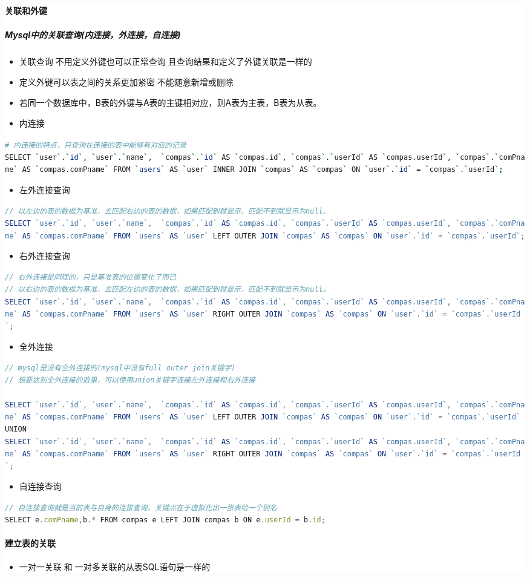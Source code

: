 #### 关联和外键
##### Mysql中的关联查询(内连接，外连接，自连接)
* 关联查询 不用定义外键也可以正常查询 且查询结果和定义了外键关联是一样的
* 定义外键可以表之间的关系更加紧密 不能随意新增或删除
* 若同一个数据库中，B表的外键与A表的主键相对应，则A表为主表，B表为从表。

* 内连接
``` bash
# 内连接的特点，只查询在连接的表中能够有对应的记录
SELECT `user`.`id`, `user`.`name`,  `compas`.`id` AS `compas.id`, `compas`.`userId` AS `compas.userId`, `compas`.`comPname` AS `compas.comPname` FROM `users` AS `user` INNER JOIN `compas` AS `compas` ON `user`.`id` = `compas`.`userId`;
```

* 左外连接查询
``` js
// 以左边的表的数据为基准，去匹配右边的表的数据，如果匹配到就显示，匹配不到就显示为null。
SELECT `user`.`id`, `user`.`name`,  `compas`.`id` AS `compas.id`, `compas`.`userId` AS `compas.userId`, `compas`.`comPname` AS `compas.comPname` FROM `users` AS `user` LEFT OUTER JOIN `compas` AS `compas` ON `user`.`id` = `compas`.`userId`;

```

* 右外连接查询
``` js
// 右外连接是同理的，只是基准表的位置变化了而已
// 以右边的表的数据为基准，去匹配左边的表的数据，如果匹配到就显示，匹配不到就显示为null。
SELECT `user`.`id`, `user`.`name`,  `compas`.`id` AS `compas.id`, `compas`.`userId` AS `compas.userId`, `compas`.`comPname` AS `compas.comPname` FROM `users` AS `user` RIGHT OUTER JOIN `compas` AS `compas` ON `user`.`id` = `compas`.`userId`;

```

* 全外连接
``` js
// mysql是没有全外连接的(mysql中没有full outer join关键字)
// 想要达到全外连接的效果，可以使用union关键字连接左外连接和右外连接

SELECT `user`.`id`, `user`.`name`,  `compas`.`id` AS `compas.id`, `compas`.`userId` AS `compas.userId`, `compas`.`comPname` AS `compas.comPname` FROM `users` AS `user` LEFT OUTER JOIN `compas` AS `compas` ON `user`.`id` = `compas`.`userId`
UNION
SELECT `user`.`id`, `user`.`name`,  `compas`.`id` AS `compas.id`, `compas`.`userId` AS `compas.userId`, `compas`.`comPname` AS `compas.comPname` FROM `users` AS `user` RIGHT OUTER JOIN `compas` AS `compas` ON `user`.`id` = `compas`.`userId`;

```

* 自连接查询
``` js
// 自连接查询就是当前表与自身的连接查询，关键点在于虚拟化出一张表给一个别名
SELECT e.comPname,b.* FROM compas e LEFT JOIN compas b ON e.userId = b.id;
```

#### 建立表的关联
* 一对一关联 和 一对多关联的从表SQL语句是一样的
